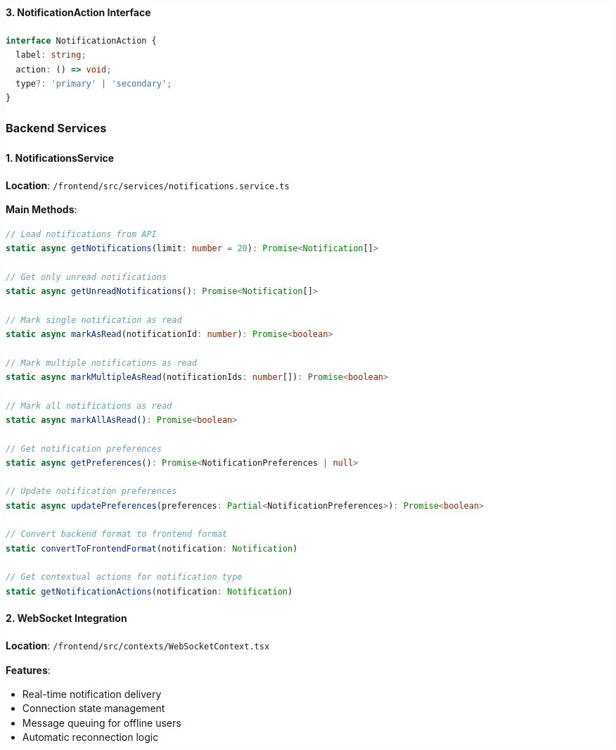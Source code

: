 #### 3. **NotificationAction Interface**
```typescript
interface NotificationAction {
  label: string;
  action: () => void;
  type?: 'primary' | 'secondary';
}
```

### **Backend Services**

#### 1. **NotificationsService**
**Location**: `/frontend/src/services/notifications.service.ts`

**Main Methods**:
```typescript
// Load notifications from API
static async getNotifications(limit: number = 20): Promise<Notification[]>

// Get only unread notifications
static async getUnreadNotifications(): Promise<Notification[]>

// Mark single notification as read
static async markAsRead(notificationId: number): Promise<boolean>

// Mark multiple notifications as read
static async markMultipleAsRead(notificationIds: number[]): Promise<boolean>

// Mark all notifications as read
static async markAllAsRead(): Promise<boolean>

// Get notification preferences
static async getPreferences(): Promise<NotificationPreferences | null>

// Update notification preferences
static async updatePreferences(preferences: Partial<NotificationPreferences>): Promise<boolean>

// Convert backend format to frontend format
static convertToFrontendFormat(notification: Notification)

// Get contextual actions for notification type
static getNotificationActions(notification: Notification)
```

#### 2. **WebSocket Integration**
**Location**: `/frontend/src/contexts/WebSocketContext.tsx`

**Features**:
- Real-time notification delivery
- Connection state management
- Message queuing for offline users
- Automatic reconnection logic
